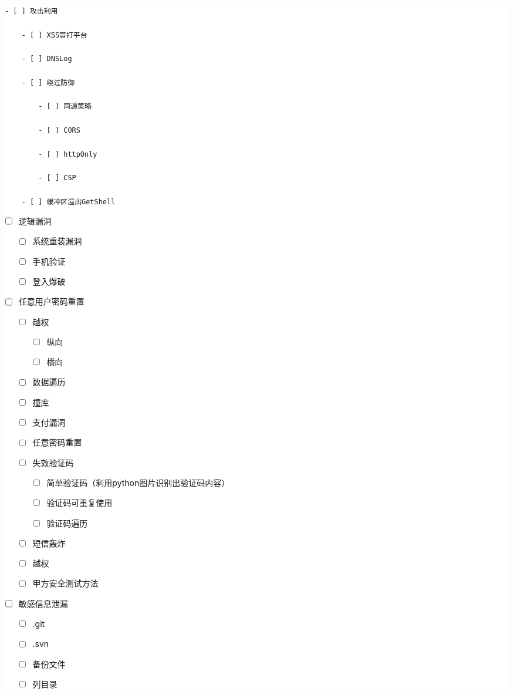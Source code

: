 	- [ ] 攻击利用

		- [ ] XSS盲打平台

		- [ ] DNSLog

		- [ ] 绕过防御

			- [ ] 同源策略

			- [ ] CORS

			- [ ] httpOnly

			- [ ] CSP

		- [ ] 缓冲区溢出GetShell

- [ ] 逻辑漏洞

	- [ ] 系统重装漏洞

	- [ ] 手机验证

	- [ ] 登入爆破

- [ ] 任意用户密码重置

	- [ ] 越权

		- [ ] 纵向

		- [ ] 横向

	- [ ] 数据遍历

	- [ ] 撞库

	- [ ] ⽀付漏洞

	- [ ] 任意密码重置

	- [ ] 失效验证码

		- [ ] 简单验证码（利⽤python图⽚识别出验证码内容）

		- [ ] 验证码可重复使用

		- [ ] 验证码遍历

	- [ ] 短信轰炸

	- [ ] 越权

	- [ ] 甲⽅安全测试方法

- [ ] 敏感信息泄漏

	- [ ] .git

	- [ ] .svn

	- [ ] 备份⽂件

	- [ ] 列⽬录
